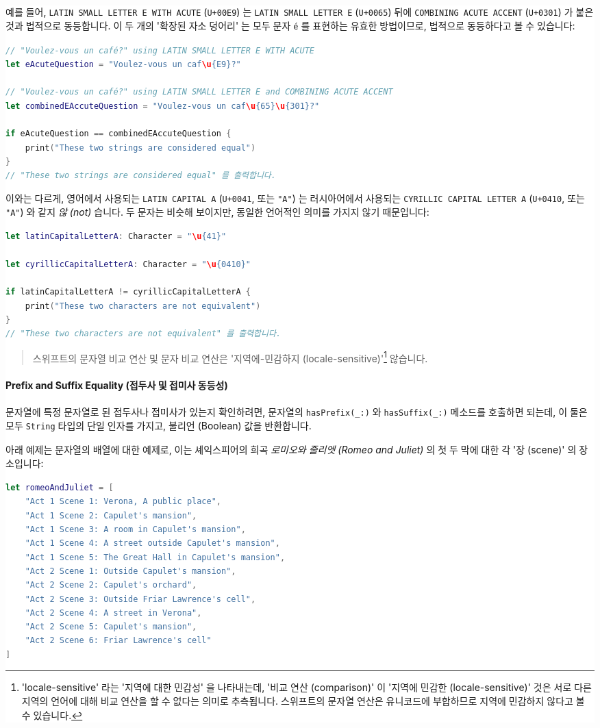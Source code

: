 예를 들어, `LATIN SMALL LETTER E WITH ACUTE` (`U+00E9`) 는 `LATIN SMALL LETTER E` (`U+0065`) 뒤에 `COMBINING ACUTE ACCENT` (`U+0301`) 가 붙은 것과 법적으로 동등합니다. 이 두 개의 '확장된 자소 덩어리' 는 모두 문자 `é` 를 표현하는 유효한 방법이므로, 법적으로 동등하다고 볼 수 있습니다:

```swift
// "Voulez-vous un café?" using LATIN SMALL LETTER E WITH ACUTE
let eAcuteQuestion = "Voulez-vous un caf\u{E9}?"

// "Voulez-vous un café?" using LATIN SMALL LETTER E and COMBINING ACUTE ACCENT
let combinedEAccuteQuestion = "Voulez-vous un caf\u{65}\u{301}?"

if eAcuteQuestion == combinedEAccuteQuestion {
    print("These two strings are considered equal")
}
// "These two strings are considered equal" 를 출력합니다.
```

이와는 다르게, 영어에서 사용되는 `LATIN CAPITAL A` (`U+0041`, 또는 `"A"`) 는 러시아어에서 사용되는 `CYRILLIC CAPITAL LETTER A` (`U+0410`, 또는 `"А"`) 와 같지 _않 (not)_ 습니다. 두 문자는 비슷해 보이지만, 동일한 언어적인 의미를 가지지 않기 때문입니다:

```swift
let latinCapitalLetterA: Character = "\u{41}"

let cyrillicCapitalLetterA: Character = "\u{0410}"

if latinCapitalLetterA != cyrillicCapitalLetterA {
    print("These two characters are not equivalent")
}
// "These two characters are not equivalent" 를 출력합니다.
```

> 스위프트의 문자열 비교 연산 및 문자 비교 연산은 '지역에-민감하지 (locale-sensitive)'[^locale-sensitive] 않습니다.

#### Prefix and Suffix Equality (접두사 및 접미사 동등성)

문자열에 특정 문자열로 된 접두사나 접미사가 있는지 확인하려면, 문자열의 `hasPrefix(_:)` 와 `hasSuffix(_:)` 메소드를 호출하면 되는데, 이 둘은 모두 `String` 타입의 단일 인자를 가지고, 불리언 (Boolean) 값을 반환합니다.

아래 예제는 문자열의 배열에 대한 예제로, 이는 셰익스피어의 희곡 _로미오와 줄리엣 (Romeo and Juliet)_ 의 첫 두 막에 대한 각 '장 (scene)' 의 장소입니다:

```swift
let romeoAndJuliet = [
    "Act 1 Scene 1: Verona, A public place",
    "Act 1 Scene 2: Capulet's mansion",
    "Act 1 Scene 3: A room in Capulet's mansion",
    "Act 1 Scene 4: A street outside Capulet's mansion",
    "Act 1 Scene 5: The Great Hall in Capulet's mansion",
    "Act 2 Scene 1: Outside Capulet's mansion",
    "Act 2 Scene 2: Capulet's orchard",
    "Act 2 Scene 3: Outside Friar Lawrence's cell",
    "Act 2 Scene 4: A street in Verona",
    "Act 2 Scene 5: Capulet's mansion",
    "Act 2 Scene 6: Friar Lawrence's cell"
]
```


[^Strings-and-Characters]: 원문은 [Strings and Characters](https://docs.swift.org/swift-book/LanguageGuide/StringsAndCharacters.html) 에서 확인할 수 있습니다.
[^collection]: '컬렉션 (collection)' 은 스위프트에서 특정한 값들의 집합을 묘사하는 '집합체' 타입입니다. 보다 자세한 내용은 [Collection Types (집합체 타입)]({% post_url 2016-06-06-Collection-Types %}) 을 참고하기 바랍니다.
[^string-literal-syntax]: '문자열 글자 값 구문 (string literal syntax)' 은 말은 어렵지만 개념은 아주 간단합니다. `let greeting = "hello"` 와 같은 문장에서 `"hello"` 가 바로 '문자열 글자 값 구문 (string literal syntax)' 입니다. 이 책에서 말하는 것은 스위프트에서 사용하는 이 '문자열 글자 값 구문' 이 사실상 C 언어와 같아서 이해하기 쉽다는 의미입니다.
[^literals]: 여기서 '글자 값 (literals)' 는 '글자로 표현된 실제 값' 을 의미하며, `let a = 3.14` 에서는 `3.14` 라는 `Double` 값이 되고, `let b = "hello"` 에서는 `"hello"` 라는 `String` 값이 됩니다. 즉 '글자 값 (literals)' 에서 값의 타입은 그 값이 실제로 표현하는 것이 무엇인지에 따라 달라집니다.
[^interpolation]: '보간법 (interpolation)' 은 원래 수학 용어로 그래프 상에서 두 점 사이의 값을 근사적으로 구해서 채워넣는 방법을 말합니다. 'string interpolation' 은 굳이 직역하면 '문자열 삽입법' 등으로 옮길 수 있겠지만, 'interpolation' 은 원래부터 '보간법' 이라는 말로 많이 사용하고 있으므로 그대로 '보간법' 을 사용하도록 합니다. '문자열 보간법' 은 한 문자열 중간에 다른 값을 문자열의 형태로 집어넣는 것으로 이해할 수 있습니다.
[^escaped]: 'escaped' 는 우리 말로 '벗어난' 을 의미하는 단어인데, 프로그래밍에서 'escaped special characters' 라고 하면 '(본래의 의미를) 벗어나서 다른 의미를 가지게된 특수 문자' 라는 의미가 됩니다. 예를 들어 `n` 이라고 하면, 그냥 하나의 영어 문자가 되지만, `\n` 이라고 하면 본래의 영어 단어의 의미를 벗어나서, `new line (feed)` 이라는 새로운 의미를 가지게 됩니다. 이렇게 문자 앞에 '역 빗금 (backslash; `\`)' 를 붙여서 '본래 의미를 벗어난 다른 의미를 가지는 문자' 를 일컬어 'escaped characters' 라고 합니다.
[^scalar]: 'scalar' 는 원래 수학 용어로 '크기만을 가지는 값' 입니다. 여기서 'Unicode scalar value' 은 각각의 문자에 일대일 대응되는 '유니코드 크기 값' 을 의미합니다. 예를 들어, 문자는 `$` 는 유니코드 크기 값이 `U+0024` 에 해당합니다.
[^escaping]: 여기서 'escaping' 할 필요 없다는 말은 '역 빗금 (backslash; `\`)' 기호를 붙일 필요가 없다는 것을 의미합니다.
[^number-sign]: '#' 은 영어로 'number sign' 이라고 하는데, 보통 우리 말로는 '샾 기호' 라고 알려져 있습니다. 하지만 실제 샾 기호와는 다르며 하나의 숫자를 의미합니다. 여기서는 '번호 기호' 라고 옮기도록 합니다.
[^value-type]: '값 타입 (value type)' 이라는 말은, 프로그래밍 용어에서 '깊은 복사' 와 '옅은 복사' 라는 말이 있는데, 이 중에서 복사 시의 기본 동작이 '깊은 복사' 인 타입이라고 이해할 수 있습니다.
[^optimize-string]: 이 말은 기본적으로 `String` 은 '깊은 복사' 를 한다고는 하지만, 만약 전달받은 `String` 을 상수처럼 사용할 경우, 굳이 값을 복사할 필요가 없으므로 스위프트가 성능 최적화를 해서, 실제 복사를 안할 수도 있다는 말입니다.
[^annotation]: '주석' 은 프로그래밍 분야에서 'comment' 를 의미하므로, 'annotation' 을 '보조 설명' 이라고 옮깁니다. 스위프트의 '타입 보조 설명 (type annotation)' 은 `let a: Int = 10` 에서 타입을 지정하는 `Int` 를 말하는 것입니다.
[^extended-grapheme-cluster]: 하나의 문자가 '자소 덩어리' 라는 말은, `가` 라는 하나의 문자가 `ㄱ` 과 `ㅏ` 라는 자소들의 덩어리로 이루어졌다는 것을 의미합니다. '확장된 자소 덩어리' 에 대한 개념은 좀 더 아래의 본문에 `한` 이라는 글자로 설명되어 있습니다.
[^locale-sensitive]: 'locale-sensitive' 라는 '지역에 대한 민감성' 을 나타내는데, '비교 연산 (comparison)' 이 '지역에 민감한 (locale-sensitive)' 것은 서로 다른 지역의 언어에 대해 비교 연산을 할 수 없다는 의미로 추측됩니다. 스위프트의 문자열 연산은 유니코드에 부합하므로 지역에 민감하지 않다고 볼 수 있습니다.
[^line-feed-escape-sequence]: '벗어나도록 문자를 나열하여 만든 줄 먹임 (line feed escape sequence)' 은 말 그대로 `\n` 문자를 의미합니다. 스위프트에서 '줄 먹임 (line feed)', '줄 끊음 (line break)', '새 줄 (new line; 개행)' 문자 등은 다 똑같은 의미를 가지고 있습니다. 이에 대해서는 [Lexical Structure (어휘 구조)]({% post_url 2020-07-28-Lexical-Structure %}) 의 [String Literals (문자열 글자 값)]({% post_url 2020-07-28-Lexical-Structure %}#string-literals-문자열-글자-값) 부분에서 좀 더 자세히 다루고 있습니다.